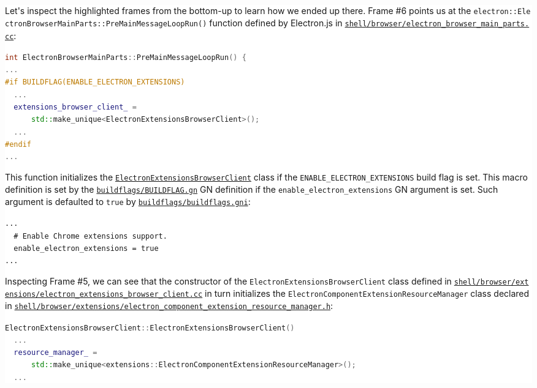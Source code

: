 Let's inspect the highlighted frames from the bottom-up to learn how we ended
up there. Frame #6 points us at the
`electron::ElectronBrowserMainParts::PreMainMessageLoopRun()` function defined
by Electron.js in
[`shell/browser/electron_browser_main_parts.cc`](https://github.com/electron/electron/blob/v19.0.8/shell/browser/electron_browser_main_parts.cc#L429-L430):

```c++
int ElectronBrowserMainParts::PreMainMessageLoopRun() {
...
#if BUILDFLAG(ENABLE_ELECTRON_EXTENSIONS)
  ...
  extensions_browser_client_ =
      std::make_unique<ElectronExtensionsBrowserClient>();
  ...
#endif
...
```

This function initializes the
[`ElectronExtensionsBrowserClient`](https://github.com/electron/electron/blob/v19.0.8/shell/browser/extensions/electron_extensions_browser_client.h)
class if the `ENABLE_ELECTRON_EXTENSIONS` build flag is set. This macro
definition is set by the
[`buildflags/BUILDFLAG.gn`](https://github.com/electron/electron/blob/v19.0.8/buildflags/BUILD.gn#L19)
GN definition if the `enable_electron_extensions` GN argument is set. Such
argument is defaulted to `true` by
[`buildflags/buildflags.gni`](https://github.com/electron/electron/blob/v19.0.8/buildflags/buildflags.gni#L30):

```
...
  # Enable Chrome extensions support.
  enable_electron_extensions = true
...
```

Inspecting Frame #5, we can see that the constructor of the
`ElectronExtensionsBrowserClient` class defined in
[`shell/browser/extensions/electron_extensions_browser_client.cc`](https://github.com/electron/electron/blob/v19.0.8/shell/browser/extensions/electron_extensions_browser_client.cc#L59-L74)
in turn initializes the `ElectronComponentExtensionResourceManager` class
declared in
[`shell/browser/extensions/electron_component_extension_resource_manager.h`](https://github.com/electron/electron/blob/v19.0.8/shell/browser/extensions/electron_component_extension_resource_manager.h):

```c++
ElectronExtensionsBrowserClient::ElectronExtensionsBrowserClient()
  ...
  resource_manager_ =
      std::make_unique<extensions::ElectronComponentExtensionResourceManager>();
  ...
```
